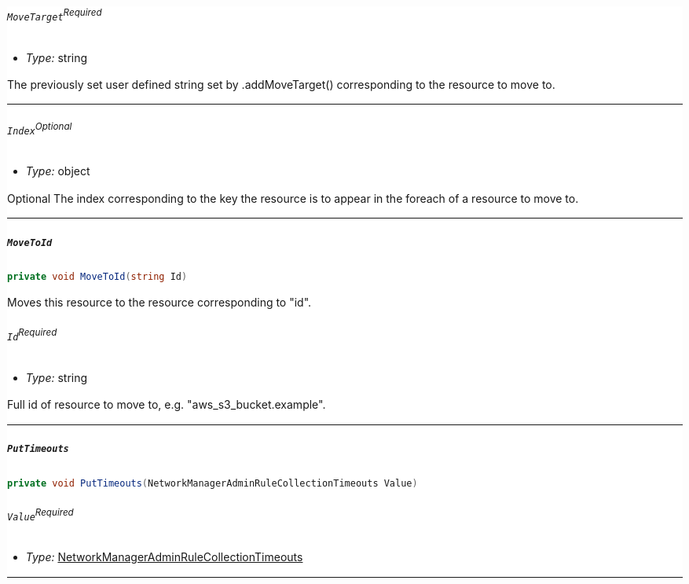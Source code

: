 ###### `MoveTarget`<sup>Required</sup> <a name="MoveTarget" id="@cdktf/provider-azurerm.networkManagerAdminRuleCollection.NetworkManagerAdminRuleCollection.moveTo.parameter.moveTarget"></a>

- *Type:* string

The previously set user defined string set by .addMoveTarget() corresponding to the resource to move to.

---

###### `Index`<sup>Optional</sup> <a name="Index" id="@cdktf/provider-azurerm.networkManagerAdminRuleCollection.NetworkManagerAdminRuleCollection.moveTo.parameter.index"></a>

- *Type:* object

Optional The index corresponding to the key the resource is to appear in the foreach of a resource to move to.

---

##### `MoveToId` <a name="MoveToId" id="@cdktf/provider-azurerm.networkManagerAdminRuleCollection.NetworkManagerAdminRuleCollection.moveToId"></a>

```csharp
private void MoveToId(string Id)
```

Moves this resource to the resource corresponding to "id".

###### `Id`<sup>Required</sup> <a name="Id" id="@cdktf/provider-azurerm.networkManagerAdminRuleCollection.NetworkManagerAdminRuleCollection.moveToId.parameter.id"></a>

- *Type:* string

Full id of resource to move to, e.g. "aws_s3_bucket.example".

---

##### `PutTimeouts` <a name="PutTimeouts" id="@cdktf/provider-azurerm.networkManagerAdminRuleCollection.NetworkManagerAdminRuleCollection.putTimeouts"></a>

```csharp
private void PutTimeouts(NetworkManagerAdminRuleCollectionTimeouts Value)
```

###### `Value`<sup>Required</sup> <a name="Value" id="@cdktf/provider-azurerm.networkManagerAdminRuleCollection.NetworkManagerAdminRuleCollection.putTimeouts.parameter.value"></a>

- *Type:* <a href="#@cdktf/provider-azurerm.networkManagerAdminRuleCollection.NetworkManagerAdminRuleCollectionTimeouts">NetworkManagerAdminRuleCollectionTimeouts</a>

---